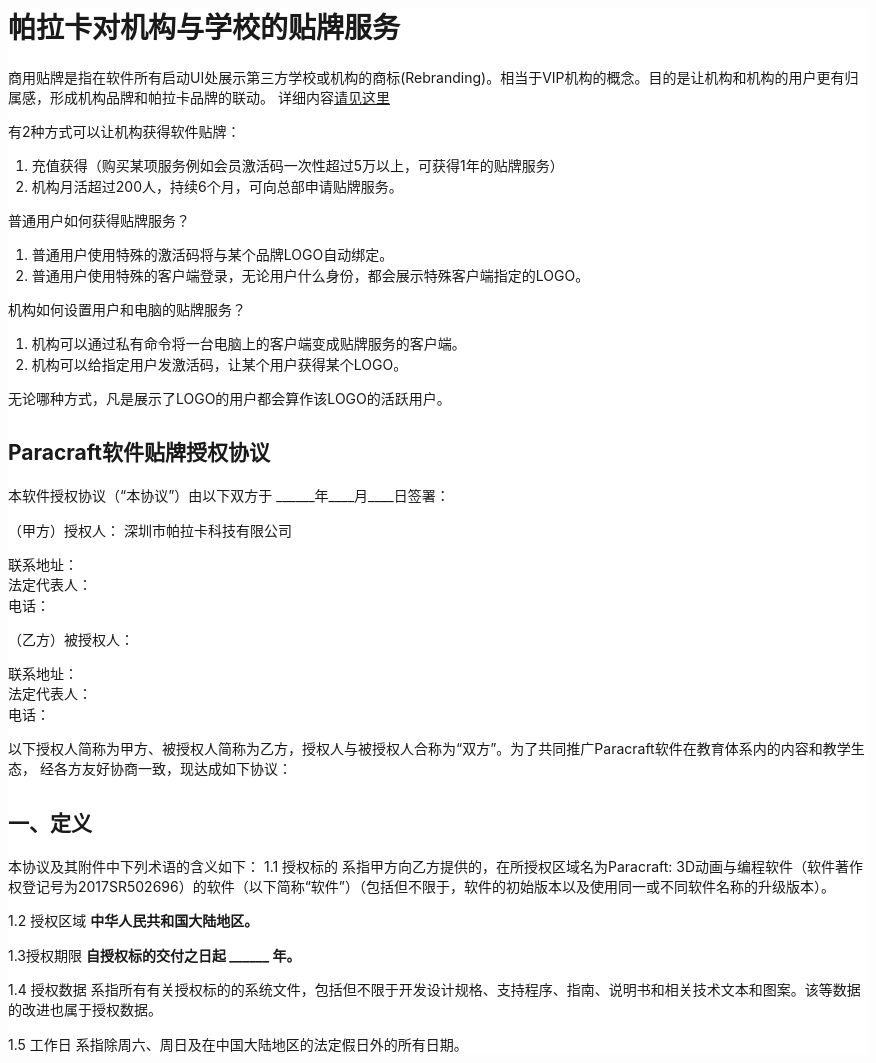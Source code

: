 # 帕拉卡对机构与学校的贴牌服务

商用贴牌是指在软件所有启动UI处展示第三方学校或机构的商标(Rebranding)。相当于VIP机构的概念。目的是让机构和机构的用户更有归属感，形成机构品牌和帕拉卡品牌的联动。
详细内容[请见这里](https://keepwork.com/official/open/solutions/rebranding)

有2种方式可以让机构获得软件贴牌：
1. 充值获得（购买某项服务例如会员激活码一次性超过5万以上，可获得1年的贴牌服务）
2. 机构月活超过200人，持续6个月，可向总部申请贴牌服务。 

普通用户如何获得贴牌服务？
1. 普通用户使用特殊的激活码将与某个品牌LOGO自动绑定。
2. 普通用户使用特殊的客户端登录，无论用户什么身份，都会展示特殊客户端指定的LOGO。

机构如何设置用户和电脑的贴牌服务？
1. 机构可以通过私有命令将一台电脑上的客户端变成贴牌服务的客户端。 
2. 机构可以给指定用户发激活码，让某个用户获得某个LOGO。 

无论哪种方式，凡是展示了LOGO的用户都会算作该LOGO的活跃用户。

## Paracraft软件贴牌授权协议

本软件授权协议（“本协议”）由以下双方于 ______年____月____日签署：

（甲方）授权人： 深圳市帕拉卡科技有限公司

联系地址：	
法定代表人：	
电话：		


（乙方）被授权人：


联系地址：	
法定代表人：	
电话：		

以下授权人简称为甲方、被授权人简称为乙方，授权人与被授权人合称为“双方”。为了共同推广Paracraft软件在教育体系内的内容和教学生态，
经各方友好协商一致，现达成如下协议：

## 一、定义
本协议及其附件中下列术语的含义如下：
1.1 授权标的
系指甲方向乙方提供的，在所授权区域名为Paracraft: 3D动画与编程软件（软件著作权登记号为2017SR502696）的软件（以下简称“软件”）（包括但不限于，软件的初始版本以及使用同一或不同软件名称的升级版本）。

1.2 授权区域
**中华人民共和国大陆地区。**

1.3授权期限
**自授权标的交付之日起 ______ 年。**

1.4 授权数据
系指所有有关授权标的的系统文件，包括但不限于开发设计规格、支持程序、指南、说明书和相关技术文本和图案。该等数据的改进也属于授权数据。

1.5 工作日
系指除周六、周日及在中国大陆地区的法定假日外的所有日期。
